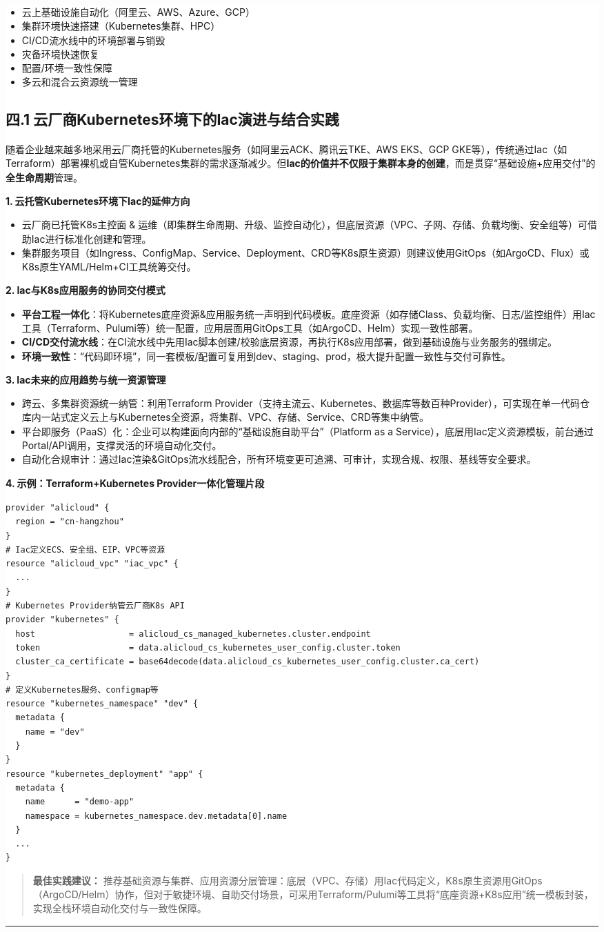 - 云上基础设施自动化（阿里云、AWS、Azure、GCP）
- 集群环境快速搭建（Kubernetes集群、HPC）
- CI/CD流水线中的环境部署与销毁
- 灾备环境快速恢复
- 配置/环境一致性保障
- 多云和混合云资源统一管理
## 四.1 云厂商Kubernetes环境下的Iac演进与结合实践

随着企业越来越多地采用云厂商托管的Kubernetes服务（如阿里云ACK、腾讯云TKE、AWS EKS、GCP GKE等），传统通过Iac（如Terraform）部署裸机或自管Kubernetes集群的需求逐渐减少。但**Iac的价值并不仅限于集群本身的创建**，而是贯穿“基础设施+应用交付”的**全生命周期**管理。

**1. 云托管Kubernetes环境下Iac的延伸方向**
- 云厂商已托管K8s主控面 & 运维（即集群生命周期、升级、监控自动化），但底层资源（VPC、子网、存储、负载均衡、安全组等）可借助Iac进行标准化创建和管理。
- 集群服务项目（如Ingress、ConfigMap、Service、Deployment、CRD等K8s原生资源）则建议使用GitOps（如ArgoCD、Flux）或K8s原生YAML/Helm+CI工具统筹交付。

**2. Iac与K8s应用服务的协同交付模式**
- **平台工程一体化**：将Kubernetes底座资源&应用服务统一声明到代码模板。底座资源（如存储Class、负载均衡、日志/监控组件）用Iac工具（Terraform、Pulumi等）统一配置，应用层面用GitOps工具（如ArgoCD、Helm）实现一致性部署。
- **CI/CD交付流水线**：在CI流水线中先用Iac脚本创建/校验底层资源，再执行K8s应用部署，做到基础设施与业务服务的强绑定。
- **环境一致性**：“代码即环境”，同一套模板/配置可复用到dev、staging、prod，极大提升配置一致性与交付可靠性。

**3. Iac未来的应用趋势与统一资源管理**
- 跨云、多集群资源统一纳管：利用Terraform Provider（支持主流云、Kubernetes、数据库等数百种Provider），可实现在单一代码仓库内一站式定义云上与Kubernetes全资源，将集群、VPC、存储、Service、CRD等集中纳管。
- 平台即服务（PaaS）化：企业可以构建面向内部的“基础设施自助平台”（Platform as a Service），底层用Iac定义资源模板，前台通过Portal/API调用，支撑灵活的环境自动化交付。
- 自动化合规审计：通过Iac渲染&GitOps流水线配合，所有环境变更可追溯、可审计，实现合规、权限、基线等安全要求。

**4. 示例：Terraform+Kubernetes Provider一体化管理片段**

```hcl
provider "alicloud" {
  region = "cn-hangzhou"
}
# Iac定义ECS、安全组、EIP、VPC等资源
resource "alicloud_vpc" "iac_vpc" {
  ...
}
# Kubernetes Provider纳管云厂商K8s API
provider "kubernetes" {
  host                   = alicloud_cs_managed_kubernetes.cluster.endpoint
  token                  = data.alicloud_cs_kubernetes_user_config.cluster.token
  cluster_ca_certificate = base64decode(data.alicloud_cs_kubernetes_user_config.cluster.ca_cert)
}
# 定义Kubernetes服务、configmap等
resource "kubernetes_namespace" "dev" {
  metadata {
    name = "dev"
  }
}
resource "kubernetes_deployment" "app" {
  metadata {
    name      = "demo-app"
    namespace = kubernetes_namespace.dev.metadata[0].name
  }
  ...
}
```
> **最佳实践建议：** 推荐基础资源与集群、应用资源分层管理：底层（VPC、存储）用Iac代码定义，K8s原生资源用GitOps（ArgoCD/Helm）协作，但对于敏捷环境、自助交付场景，可采用Terraform/Pulumi等工具将“底座资源+K8s应用”统一模板封装，实现全栈环境自动化交付与一致性保障。

---